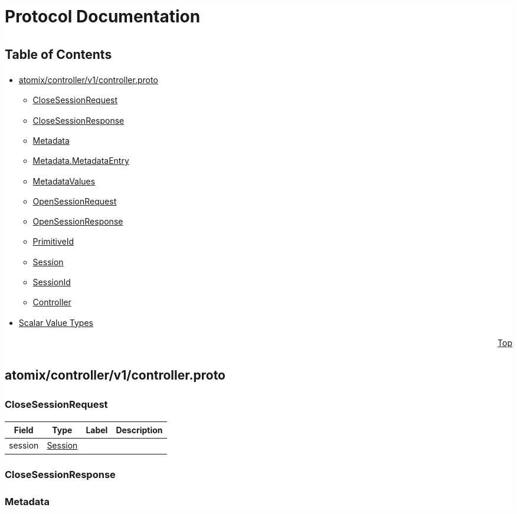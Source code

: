 # Protocol Documentation
<a name="top"></a>

## Table of Contents

- [atomix/controller/v1/controller.proto](#atomix_controller_v1_controller-proto)
    - [CloseSessionRequest](#atomix-controller-v1-CloseSessionRequest)
    - [CloseSessionResponse](#atomix-controller-v1-CloseSessionResponse)
    - [Metadata](#atomix-controller-v1-Metadata)
    - [Metadata.MetadataEntry](#atomix-controller-v1-Metadata-MetadataEntry)
    - [MetadataValues](#atomix-controller-v1-MetadataValues)
    - [OpenSessionRequest](#atomix-controller-v1-OpenSessionRequest)
    - [OpenSessionResponse](#atomix-controller-v1-OpenSessionResponse)
    - [PrimitiveId](#atomix-controller-v1-PrimitiveId)
    - [Session](#atomix-controller-v1-Session)
    - [SessionId](#atomix-controller-v1-SessionId)
  
    - [Controller](#atomix-controller-v1-Controller)
  
- [Scalar Value Types](#scalar-value-types)



<a name="atomix_controller_v1_controller-proto"></a>
<p align="right"><a href="#top">Top</a></p>

## atomix/controller/v1/controller.proto



<a name="atomix-controller-v1-CloseSessionRequest"></a>

### CloseSessionRequest



| Field | Type | Label | Description |
| ----- | ---- | ----- | ----------- |
| session | [Session](#atomix-controller-v1-Session) |  |  |






<a name="atomix-controller-v1-CloseSessionResponse"></a>

### CloseSessionResponse







<a name="atomix-controller-v1-Metadata"></a>

### Metadata
